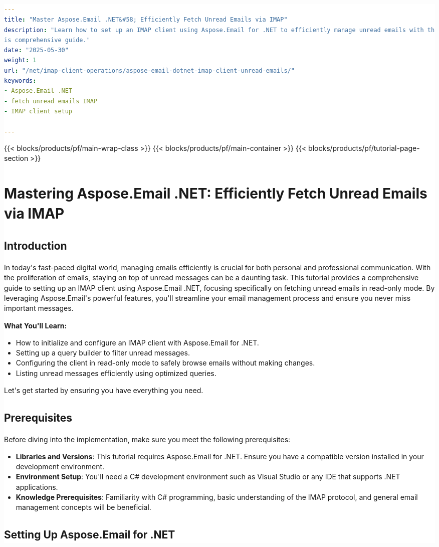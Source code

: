 ```yaml
---
title: "Master Aspose.Email .NET&#58; Efficiently Fetch Unread Emails via IMAP"
description: "Learn how to set up an IMAP client using Aspose.Email for .NET to efficiently manage unread emails with this comprehensive guide."
date: "2025-05-30"
weight: 1
url: "/net/imap-client-operations/aspose-email-dotnet-imap-client-unread-emails/"
keywords:
- Aspose.Email .NET
- fetch unread emails IMAP
- IMAP client setup

---
```


{{< blocks/products/pf/main-wrap-class >}}
{{< blocks/products/pf/main-container >}}
{{< blocks/products/pf/tutorial-page-section >}}
# Mastering Aspose.Email .NET: Efficiently Fetch Unread Emails via IMAP

## Introduction

In today's fast-paced digital world, managing emails efficiently is crucial for both personal and professional communication. With the proliferation of emails, staying on top of unread messages can be a daunting task. This tutorial provides a comprehensive guide to setting up an IMAP client using Aspose.Email .NET, focusing specifically on fetching unread emails in read-only mode. By leveraging Aspose.Email's powerful features, you'll streamline your email management process and ensure you never miss important messages.

**What You'll Learn:**
- How to initialize and configure an IMAP client with Aspose.Email for .NET.
- Setting up a query builder to filter unread messages.
- Configuring the client in read-only mode to safely browse emails without making changes.
- Listing unread messages efficiently using optimized queries.

Let's get started by ensuring you have everything you need.

## Prerequisites

Before diving into the implementation, make sure you meet the following prerequisites:

- **Libraries and Versions**: This tutorial requires Aspose.Email for .NET. Ensure you have a compatible version installed in your development environment.
- **Environment Setup**: You'll need a C# development environment such as Visual Studio or any IDE that supports .NET applications.
- **Knowledge Prerequisites**: Familiarity with C# programming, basic understanding of the IMAP protocol, and general email management concepts will be beneficial.

## Setting Up Aspose.Email for .NET
